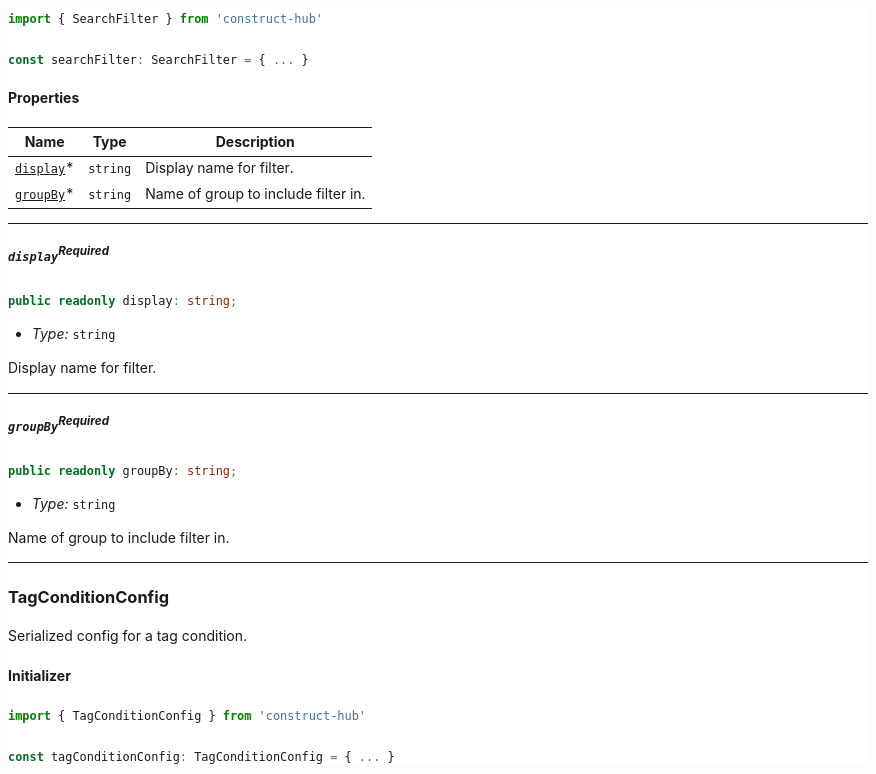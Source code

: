 ```typescript
import { SearchFilter } from 'construct-hub'

const searchFilter: SearchFilter = { ... }
```

#### Properties <a name="Properties" id="properties"></a>

| **Name** | **Type** | **Description** |
| --- | --- | --- |
| [`display`](#constructhubsearchfilterpropertydisplay)<span title="Required">*</span> | `string` | Display name for filter. |
| [`groupBy`](#constructhubsearchfilterpropertygroupby)<span title="Required">*</span> | `string` | Name of group to include filter in. |

---

##### `display`<sup>Required</sup> <a name="construct-hub.SearchFilter.property.display" id="constructhubsearchfilterpropertydisplay"></a>

```typescript
public readonly display: string;
```

- *Type:* `string`

Display name for filter.

---

##### `groupBy`<sup>Required</sup> <a name="construct-hub.SearchFilter.property.groupBy" id="constructhubsearchfilterpropertygroupby"></a>

```typescript
public readonly groupBy: string;
```

- *Type:* `string`

Name of group to include filter in.

---

### TagConditionConfig <a name="construct-hub.TagConditionConfig" id="constructhubtagconditionconfig"></a>

Serialized config for a tag condition.

#### Initializer <a name="[object Object].Initializer" id="object-objectinitializer"></a>

```typescript
import { TagConditionConfig } from 'construct-hub'

const tagConditionConfig: TagConditionConfig = { ... }
```
